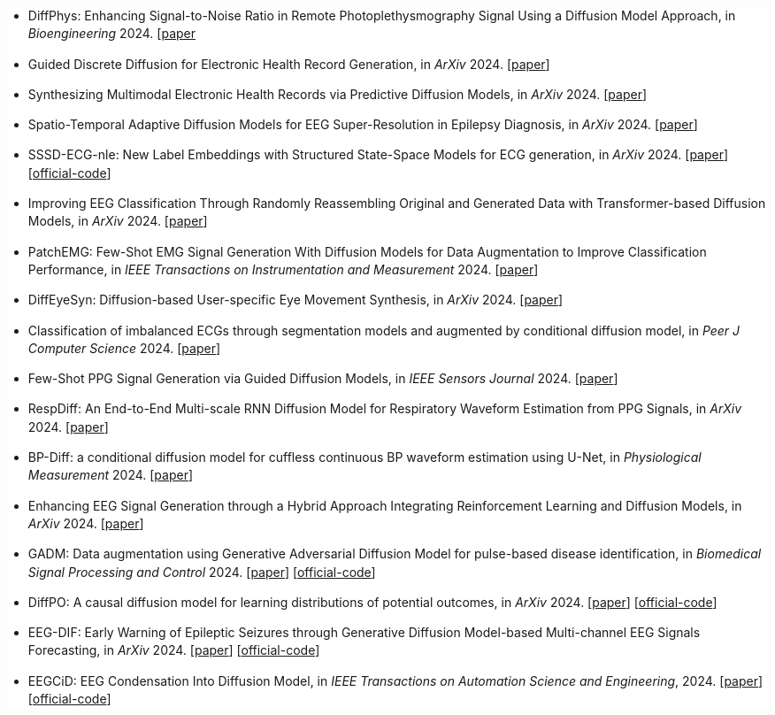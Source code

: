 * DiffPhys: Enhancing Signal-to-Noise Ratio in Remote Photoplethysmography Signal Using a Diffusion Model Approach, in *Bioengineering* 2024. [[paper](https://www.mdpi.com/2306-5354/11/8/743)

* Guided Discrete Diffusion for Electronic Health Record Generation, in *ArXiv* 2024. [[paper](https://arxiv.org/pdf/2404.12314)]

* Synthesizing Multimodal Electronic Health Records via Predictive Diffusion Models, in *ArXiv* 2024. [[paper](https://arxiv.org/pdf/2406.13942)]

* Spatio-Temporal Adaptive Diffusion Models for EEG Super-Resolution in Epilepsy Diagnosis, in *ArXiv* 2024. [[paper](https://arxiv.org/abs/2407.03089)]

* SSSD-ECG-nle: New Label Embeddings with Structured State-Space Models for ECG generation, in *ArXiv* 2024. [[paper](https://arxiv.org/pdf/2407.11108)][[official-code](https://github.com/ispras/EcgLib)]

* Improving EEG Classification Through Randomly Reassembling Original and Generated Data with Transformer-based Diffusion Models, in *ArXiv* 2024. [[paper](https://arxiv.org/pdf/2407.20253)]

* PatchEMG: Few-Shot EMG Signal Generation With Diffusion Models for Data Augmentation to Improve Classification Performance, in *IEEE Transactions on Instrumentation and Measurement* 2024. [[paper](https://ieeexplore.ieee.org/stamp/stamp.jsp?tp=&arnumber=10648713)]

* DiffEyeSyn: Diffusion-based User-specific Eye Movement Synthesis, in *ArXiv* 2024. [[paper](https://arxiv.org/pdf/2409.01240)]

* Classification of imbalanced ECGs through segmentation models and augmented by conditional diffusion model, in *Peer J Computer Science* 2024. [[paper](https://peerj.com/articles/cs-2299/)]

* Few-Shot PPG Signal Generation via Guided Diffusion Models, in *IEEE Sensors Journal* 2024. [[paper](https://ieeexplore.ieee.org/stamp/stamp.jsp?tp=&arnumber=10680298)]

* RespDiff: An End-to-End Multi-scale RNN Diffusion Model for Respiratory Waveform Estimation from PPG Signals, in *ArXiv* 2024. [[paper](https://www.researchgate.net/publication/383988916_RespDiff_An_End-to-End_Multi-scale_RNN_Diffusion_Model_for_Respiratory_Waveform_Estimation_from_PPG_Signals)]

* BP-Diff: a conditional diffusion model for cuffless continuous BP waveform estimation using U-Net, in *Physiological Measurement* 2024. [[paper](https://iopscience.iop.org/article/10.1088/1361-6579/ad7fcc/meta)]

* Enhancing EEG Signal Generation through a Hybrid Approach Integrating Reinforcement Learning and Diffusion Models, in *ArXiv* 2024. [[paper](https://arxiv.org/pdf/2410.00013)]

* GADM: Data augmentation using Generative Adversarial Diffusion Model for pulse-based disease identification, in *Biomedical Signal Processing and Control* 2024. [[paper](https://www.sciencedirect.com/science/article/pii/S1746809424010632)] [[official-code](https://github.com/dreaming12138/GADM-Generative-Adversarial-Diffusion-Model)]

* DiffPO: A causal diffusion model for learning distributions of potential outcomes, in *ArXiv* 2024. [[paper](https://arxiv.org/pdf/2410.08924)] [[official-code](https://github.com/yccm/DiffPO)]

* EEG-DIF: Early Warning of Epileptic Seizures through Generative Diffusion Model-based Multi-channel EEG Signals Forecasting, in *ArXiv* 2024. [[paper](https://arxiv.org/pdf/2410.17343)] [[official-code](https://github.com/JZK00/EEG-DIF)]

* EEGCiD: EEG Condensation Into Diffusion Model, in *IEEE Transactions on Automation Science and Engineering*, 2024. [[paper](https://ieeexplore.ieee.org/abstract/document/10738504)] [[official-code](https://github.com/JunFuChen/EEGCiD)]
